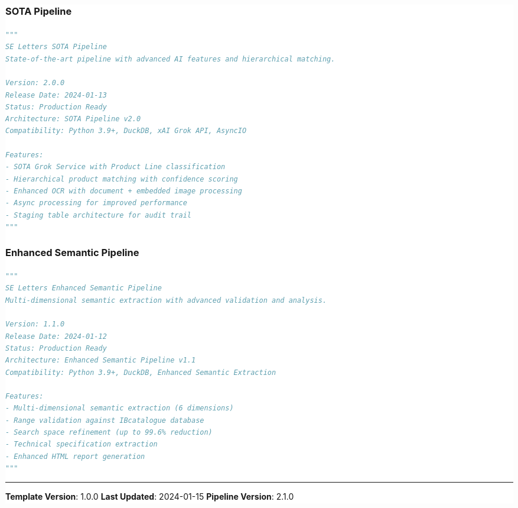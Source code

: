 ### SOTA Pipeline
```python
"""
SE Letters SOTA Pipeline
State-of-the-art pipeline with advanced AI features and hierarchical matching.

Version: 2.0.0
Release Date: 2024-01-13
Status: Production Ready
Architecture: SOTA Pipeline v2.0
Compatibility: Python 3.9+, DuckDB, xAI Grok API, AsyncIO

Features:
- SOTA Grok Service with Product Line classification
- Hierarchical product matching with confidence scoring
- Enhanced OCR with document + embedded image processing
- Async processing for improved performance
- Staging table architecture for audit trail
"""
```

### Enhanced Semantic Pipeline
```python
"""
SE Letters Enhanced Semantic Pipeline
Multi-dimensional semantic extraction with advanced validation and analysis.

Version: 1.1.0
Release Date: 2024-01-12
Status: Production Ready
Architecture: Enhanced Semantic Pipeline v1.1
Compatibility: Python 3.9+, DuckDB, Enhanced Semantic Extraction

Features:
- Multi-dimensional semantic extraction (6 dimensions)
- Range validation against IBcatalogue database
- Search space refinement (up to 99.6% reduction)
- Technical specification extraction
- Enhanced HTML report generation
"""
```

---

**Template Version**: 1.0.0
**Last Updated**: 2024-01-15
**Pipeline Version**: 2.1.0 